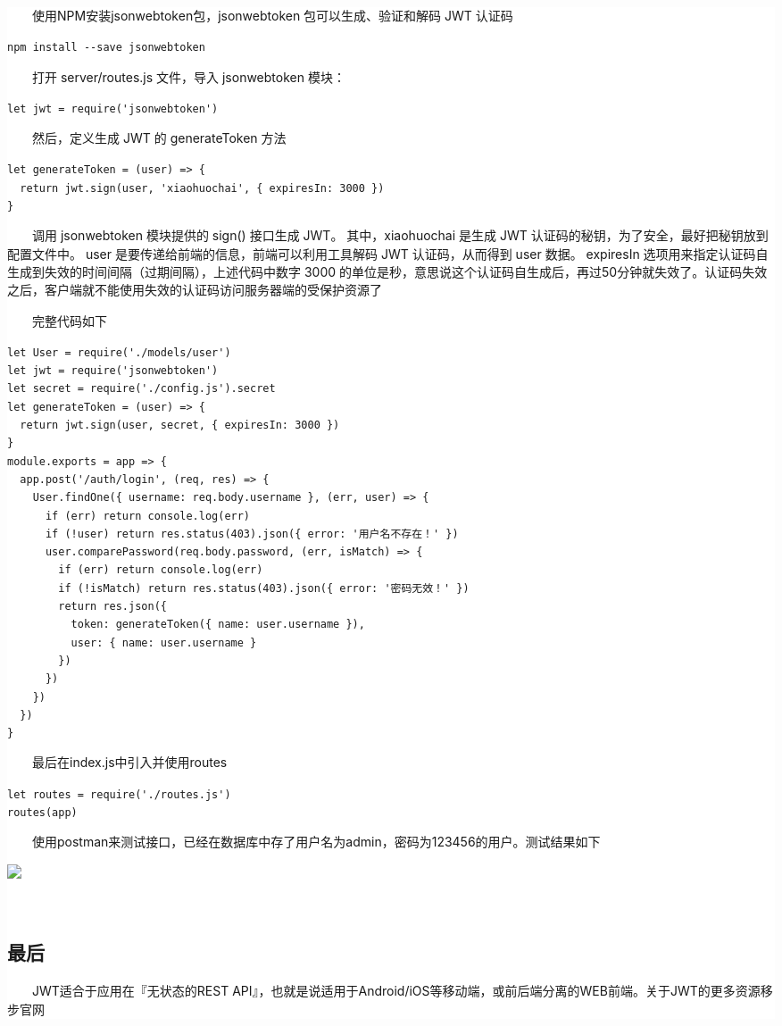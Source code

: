 &emsp;&emsp;使用NPM安装jsonwebtoken包，jsonwebtoken 包可以生成、验证和解码 JWT 认证码
```
npm install --save jsonwebtoken
```
&emsp;&emsp;打开 server/routes.js 文件，导入 jsonwebtoken 模块：
```
let jwt = require('jsonwebtoken')
```
&emsp;&emsp;然后，定义生成 JWT 的 generateToken 方法
```
let generateToken = (user) => {
  return jwt.sign(user, 'xiaohuochai', { expiresIn: 3000 })
}
```
&emsp;&emsp;调用 jsonwebtoken 模块提供的 sign() 接口生成 JWT。 其中，xiaohuochai 是生成 JWT 认证码的秘钥，为了安全，最好把秘钥放到配置文件中。 user 是要传递给前端的信息，前端可以利用工具解码 JWT 认证码，从而得到 user 数据。 expiresIn 选项用来指定认证码自生成到失效的时间间隔（过期间隔），上述代码中数字 3000 的单位是秒，意思说这个认证码自生成后，再过50分钟就失效了。认证码失效之后，客户端就不能使用失效的认证码访问服务器端的受保护资源了

&emsp;&emsp;完整代码如下

```
let User = require('./models/user')
let jwt = require('jsonwebtoken')
let secret = require('./config.js').secret
let generateToken = (user) => {
  return jwt.sign(user, secret, { expiresIn: 3000 })
}
module.exports = app => {
  app.post('/auth/login', (req, res) => {
    User.findOne({ username: req.body.username }, (err, user) => {
      if (err) return console.log(err)
      if (!user) return res.status(403).json({ error: '用户名不存在！' })
      user.comparePassword(req.body.password, (err, isMatch) => {
        if (err) return console.log(err)
        if (!isMatch) return res.status(403).json({ error: '密码无效！' })
        return res.json({
          token: generateToken({ name: user.username }),
          user: { name: user.username }
        })
      })
    })
  })
}
```
&emsp;&emsp;最后在index.js中引入并使用routes
```
let routes = require('./routes.js')
routes(app)
```
&emsp;&emsp;使用postman来测试接口，已经在数据库中存了用户名为admin，密码为123456的用户。测试结果如下

![](https://pic.xiaohuochai.site/blog/mongodb_jwt3.png)

 

&nbsp;

## 最后
&emsp;&emsp;JWT适合于应用在『无状态的REST API』，也就是说适用于Android/iOS等移动端，或前后端分离的WEB前端。关于JWT的更多资源移步官网